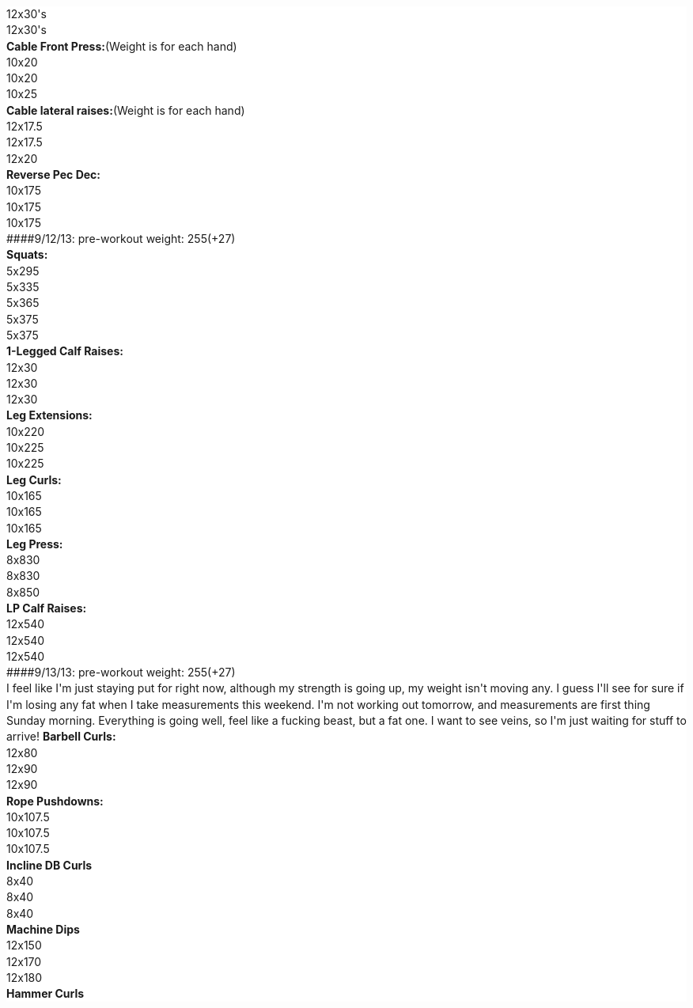 12x30's  
12x30's  
**Cable Front Press:**(Weight is for each hand)    
10x20  
10x20    
10x25  
**Cable lateral raises:**(Weight is for each hand)    
12x17.5  
12x17.5    
12x20    
**Reverse Pec Dec:**  
10x175  
10x175  
10x175    
####9/12/13: pre-workout weight: 255(+27)  
**Squats:**  
5x295  
5x335  
5x365  
5x375  
5x375  
**1-Legged Calf Raises:**  
12x30  
12x30  
12x30  
**Leg Extensions:**  
10x220  
10x225  
10x225  
**Leg Curls:**  
10x165  
10x165  
10x165  
**Leg Press:**  
8x830  
8x830  
8x850  
**LP Calf Raises:**  
12x540  
12x540  
12x540   
####9/13/13: pre-workout weight: 255(+27)  
I feel like I'm just staying put for right now, although my strength is going up, my weight isn't moving any. I guess I'll see for sure if I'm losing any fat when I take measurements this weekend. I'm not working out tomorrow, and measurements are first thing Sunday morning. Everything is going well, feel like a fucking beast, but a fat one. I want to see veins, so I'm just waiting for stuff to arrive!
**Barbell Curls:**  
12x80  
12x90  
12x90  
**Rope Pushdowns:**  
10x107.5  
10x107.5  
10x107.5  
**Incline DB Curls**  
8x40  
8x40  
8x40  
**Machine Dips**  
12x150  
12x170  
12x180  
**Hammer Curls**  